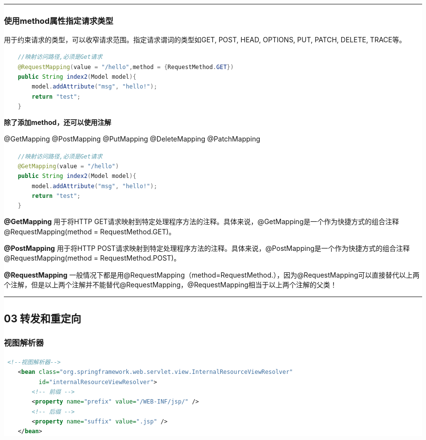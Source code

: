 ----

### 使用method属性指定请求类型

用于约束请求的类型，可以收窄请求范围。指定请求谓词的类型如GET, POST, HEAD, OPTIONS, PUT, PATCH, DELETE, TRACE等。

```java
	//映射访问路径,必须是Get请求
	@RequestMapping(value = "/hello",method = {RequestMethod.GET})
	public String index2(Model model){
		model.addAttribute("msg", "hello!");
		return "test";
	}
```



**除了添加method，还可以使用注解**

@GetMapping
@PostMapping
@PutMapping
@DeleteMapping
@PatchMapping

```java
	//映射访问路径,必须是Get请求
	@GetMapping(value = "/hello")
	public String index2(Model model){
		model.addAttribute("msg", "hello!");
		return "test";
	}
```

**@GetMapping**
用于将HTTP GET请求映射到特定处理程序方法的注释。具体来说，@GetMapping是一个作为快捷方式的组合注释
@RequestMapping(method = RequestMethod.GET)。

**@PostMapping**
用于将HTTP POST请求映射到特定处理程序方法的注释。具体来说，@PostMapping是一个作为快捷方式的组合注释@RequestMapping(method = RequestMethod.POST)。

**@RequestMapping**
一般情况下都是用@RequestMapping（method=RequestMethod.），因为@RequestMapping可以直接替代以上两个注解，但是以上两个注解并不能替代@RequestMapping，@RequestMapping相当于以上两个注解的父类！

----



## 03 转发和重定向

### 视图解析器

```xml
 <!--视图解析器-->
    <bean class="org.springframework.web.servlet.view.InternalResourceViewResolver"
          id="internalResourceViewResolver">
        <!-- 前缀 -->
        <property name="prefix" value="/WEB-INF/jsp/" />
        <!-- 后缀 -->
        <property name="suffix" value=".jsp" />
    </bean>
```
